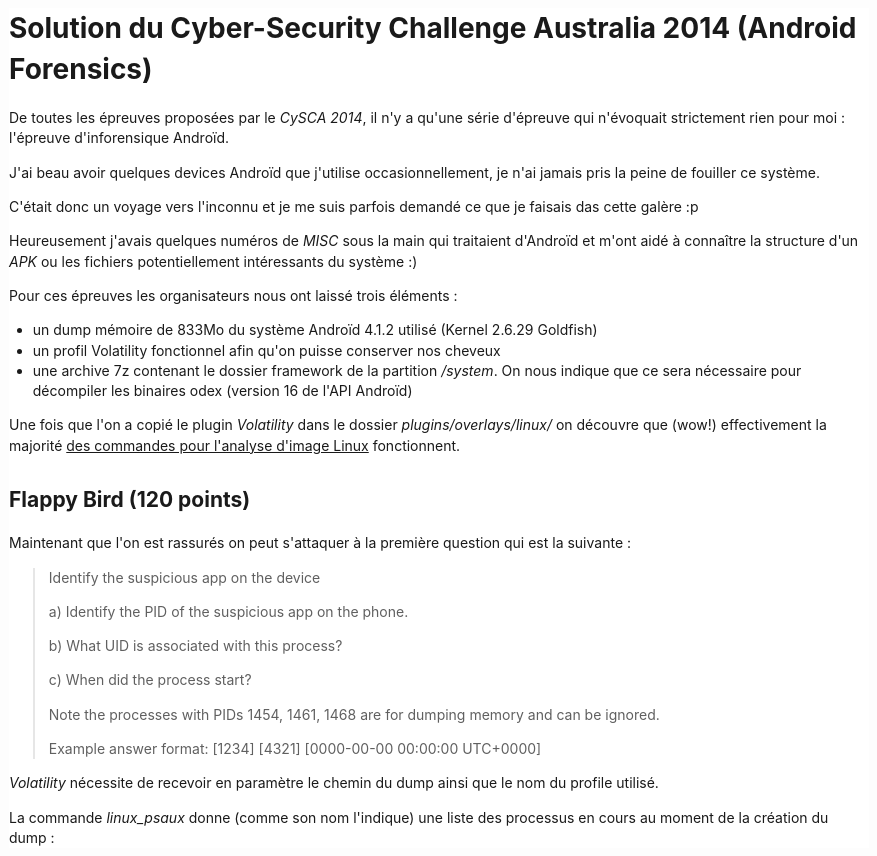 # Solution du Cyber-Security Challenge Australia 2014 (Android Forensics)

De toutes les épreuves proposées par le *CySCA 2014*, il n'y a qu'une série d'épreuve qui n'évoquait strictement rien pour moi : l'épreuve d'inforensique Androïd.  

J'ai beau avoir quelques devices Androïd que j'utilise occasionnellement, je n'ai jamais pris la peine de fouiller ce système.  

C'était donc un voyage vers l'inconnu et je me suis parfois demandé ce que je faisais das cette galère :p  

Heureusement j'avais quelques numéros de *MISC* sous la main qui traitaient d'Androïd et m'ont aidé à connaître la structure d'un *APK* ou les fichiers potentiellement intéressants du système :)  

Pour ces épreuves les organisateurs nous ont laissé trois éléments :  

* un dump mémoire de 833Mo du système Androïd 4.1.2 utilisé (Kernel 2.6.29 Goldfish)
* un profil Volatility fonctionnel afin qu'on puisse conserver nos cheveux
* une archive 7z contenant le dossier framework de la partition */system*. On nous indique que ce sera nécessaire pour décompiler les binaires odex (version 16 de l'API Androïd)

Une fois que l'on a copié le plugin *Volatility* dans le dossier *plugins/overlays/linux/* on découvre que (wow!) effectivement la majorité [des commandes pour l'analyse d'image Linux](https://github.com/volatilityfoundation/volatility/wiki/Linux%20Command%20Reference) fonctionnent.  

Flappy Bird (120 points)
------------------------

Maintenant que l'on est rassurés on peut s'attaquer à la première question qui est la suivante :  

> Identify the suspicious app on the device  
> 
>   
> 
> a) Identify the PID of the suspicious app on the phone.  
> 
> b) What UID is associated with this process?  
> 
> c) When did the process start?  
> 
>   
> 
> Note the processes with PIDs 1454, 1461, 1468 are for dumping memory and can be ignored.  
> 
>   
> 
> Example answer format: [1234] [4321] [0000-00-00 00:00:00 UTC+0000]

*Volatility* nécessite de recevoir en paramètre le chemin du dump ainsi que le nom du profile utilisé.  

La commande *linux\_psaux* donne (comme son nom l'indique) une liste des processus en cours au moment de la création du dump :  
